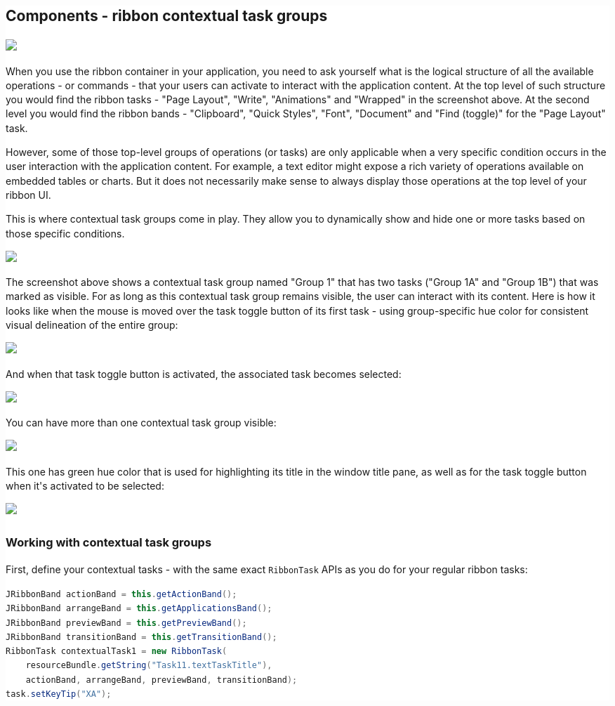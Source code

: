 ## Components - ribbon contextual task groups

<img src="https://raw.githubusercontent.com/kirill-grouchnikov/radiance/sunshine/docs/images/component/walkthrough/ribbon/ribbon-start.png" width="1181" border=0/>

When you use the ribbon container in your application, you need to ask yourself what is the logical structure of all the available operations - or commands - that your users can activate to interact with the application content. At the top level of such structure you would find the ribbon tasks - "Page Layout", "Write", "Animations" and "Wrapped" in the screenshot above. At the second level you would find the ribbon bands - "Clipboard", "Quick Styles", "Font", "Document" and "Find (toggle)" for the "Page Layout" task.

However, some of those top-level groups of operations (or tasks) are only applicable when a very specific condition occurs in the user interaction with the application content. For example, a text editor might expose a rich variety of operations available on embedded tables or charts. But it does not necessarily make sense to always display those operations at the top level of your ribbon UI.

This is where contextual task groups come in play. They allow you to dynamically show and hide one or more tasks based on those specific conditions.

<img src="https://raw.githubusercontent.com/kirill-grouchnikov/radiance/sunshine/docs/images/component/walkthrough/ribbon/contextualtasks/contextual-task-added.png" width="1289" border=0/>

The screenshot above shows a contextual task group named "Group 1" that has two tasks ("Group 1A" and "Group 1B") that was marked as visible. For as long as this contextual task group remains visible, the user can interact with its content. Here is how it looks like when the mouse is moved over the task toggle button of its first task - using group-specific hue color for consistent visual delineation of the entire group:

<img src="https://raw.githubusercontent.com/kirill-grouchnikov/radiance/sunshine/docs/images/component/walkthrough/ribbon/contextualtasks/contextual-task-rollover.png" width="1289" border=0/>

And when that task toggle button is activated, the associated task becomes selected:

<img src="https://raw.githubusercontent.com/kirill-grouchnikov/radiance/sunshine/docs/images/component/walkthrough/ribbon/contextualtasks/contextual-task-selected.png" width="1289" border=0/>

You can have more than one contextual task group visible:

<img src="https://raw.githubusercontent.com/kirill-grouchnikov/radiance/sunshine/docs/images/component/walkthrough/ribbon/contextualtasks/contextual-task-another-added.png" width="1289" border=0/>

This one has green hue color that is used for highlighting its title in the window title pane, as well as for the task toggle button when it's activated to be selected:

<img src="https://raw.githubusercontent.com/kirill-grouchnikov/radiance/sunshine/docs/images/component/walkthrough/ribbon/contextualtasks/contextual-task-another-selected.png" width="1289" border=0/>

### Working with contextual task groups

First, define your contextual tasks - with the same exact `RibbonTask` APIs as you do for your regular ribbon tasks:

```java
JRibbonBand actionBand = this.getActionBand();
JRibbonBand arrangeBand = this.getApplicationsBand();
JRibbonBand previewBand = this.getPreviewBand();
JRibbonBand transitionBand = this.getTransitionBand();
RibbonTask contextualTask1 = new RibbonTask(
    resourceBundle.getString("Task11.textTaskTitle"),
    actionBand, arrangeBand, previewBand, transitionBand);
task.setKeyTip("XA");
```
